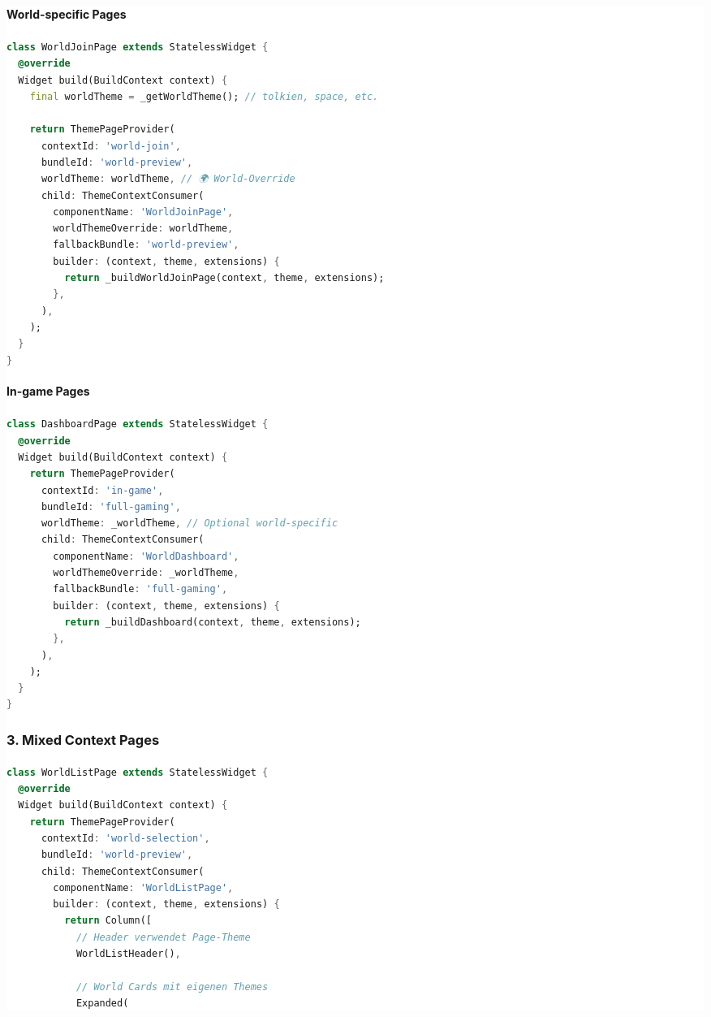 #### World-specific Pages
```dart
class WorldJoinPage extends StatelessWidget {
  @override
  Widget build(BuildContext context) {
    final worldTheme = _getWorldTheme(); // tolkien, space, etc.
    
    return ThemePageProvider(
      contextId: 'world-join',
      bundleId: 'world-preview',
      worldTheme: worldTheme, // 🌍 World-Override
      child: ThemeContextConsumer(
        componentName: 'WorldJoinPage',
        worldThemeOverride: worldTheme,
        fallbackBundle: 'world-preview',
        builder: (context, theme, extensions) {
          return _buildWorldJoinPage(context, theme, extensions);
        },
      ),
    );
  }
}
```

#### In-game Pages  
```dart
class DashboardPage extends StatelessWidget {
  @override
  Widget build(BuildContext context) {
    return ThemePageProvider(
      contextId: 'in-game',
      bundleId: 'full-gaming',
      worldTheme: _worldTheme, // Optional world-specific
      child: ThemeContextConsumer(
        componentName: 'WorldDashboard',
        worldThemeOverride: _worldTheme,
        fallbackBundle: 'full-gaming',
        builder: (context, theme, extensions) {
          return _buildDashboard(context, theme, extensions);
        },
      ),
    );
  }
}
```

### 3. Mixed Context Pages

```dart
class WorldListPage extends StatelessWidget {
  @override
  Widget build(BuildContext context) {
    return ThemePageProvider(
      contextId: 'world-selection',
      bundleId: 'world-preview',
      child: ThemeContextConsumer(
        componentName: 'WorldListPage',
        builder: (context, theme, extensions) {
          return Column([
            // Header verwendet Page-Theme
            WorldListHeader(),
            
            // World Cards mit eigenen Themes
            Expanded(
```